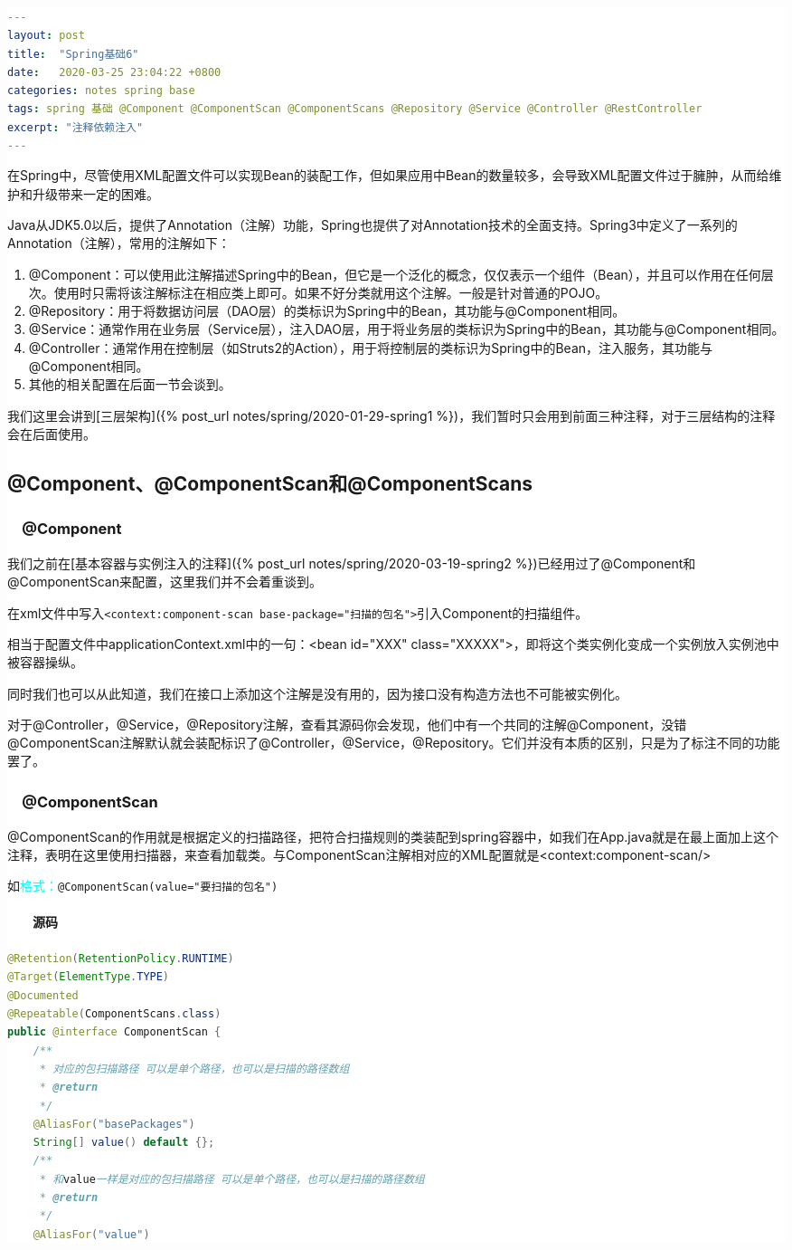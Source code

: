 ```yaml
---
layout: post
title:  "Spring基础6"
date:   2020-03-25 23:04:22 +0800
categories: notes spring base
tags: spring 基础 @Component @ComponentScan @ComponentScans @Repository @Service @Controller @RestController
excerpt: "注释依赖注入"
---
```


在Spring中，尽管使用XML配置文件可以实现Bean的装配工作，但如果应用中Bean的数量较多，会导致XML配置文件过于臃肿，从而给维护和升级带来一定的困难。

Java从JDK5.0以后，提供了Annotation（注解）功能，Spring也提供了对Annotation技术的全面支持。Spring3中定义了一系列的Annotation（注解），常用的注解如下：

1. @Component：可以使用此注解描述Spring中的Bean，但它是一个泛化的概念，仅仅表示一个组件（Bean），并且可以作用在任何层次。使用时只需将该注解标注在相应类上即可。如果不好分类就用这个注解。一般是针对普通的POJO。
2. @Repository：用于将数据访问层（DAO层）的类标识为Spring中的Bean，其功能与@Component相同。
3. @Service：通常作用在业务层（Service层），注入DAO层，用于将业务层的类标识为Spring中的Bean，其功能与@Component相同。
4. @Controller：通常作用在控制层（如Struts2的Action），用于将控制层的类标识为Spring中的Bean，注入服务，其功能与@Component相同。
5. 其他的相关配置在后面一节会谈到。

我们这里会讲到[三层架构]({% post_url notes/spring/2020-01-29-spring1 %})，我们暂时只会用到前面三种注释，对于三层结构的注释会在后面使用。

## @Component、@ComponentScan和@ComponentScans

### &emsp;@Component

我们之前在[基本容器与实例注入的注释]({% post_url notes/spring/2020-03-19-spring2 %})已经用过了@Component和@ComponentScan来配置，这里我们并不会着重谈到。

在xml文件中写入`<context:component-scan base-package="扫描的包名">`引入Component的扫描组件。

相当于配置文件中applicationContext.xml中的一句：\<bean id="XXX" class="XXXXX"></bean>，即将这个类实例化变成一个实例放入实例池中被容器操纵。

同时我们也可以从此知道，我们在接口上添加这个注解是没有用的，因为接口没有构造方法也不可能被实例化。

对于@Controller，@Service，@Repository注解，查看其源码你会发现，他们中有一个共同的注解@Component，没错@ComponentScan注解默认就会装配标识了@Controller，@Service，@Repository。它们并没有本质的区别，只是为了标注不同的功能罢了。

### &emsp;@ComponentScan

@ComponentScan的作用就是根据定义的扫描路径，把符合扫描规则的类装配到spring容器中，如我们在App.java就是在最上面加上这个注释，表明在这里使用扫描器，来查看加载类。与ComponentScan注解相对应的XML配置就是\<context:component-scan/>

如<span style="color:aqua">格式：</span>`@ComponentScan(value="要扫描的包名")`

#### &emsp;&emsp;源码

```java
@Retention(RetentionPolicy.RUNTIME)
@Target(ElementType.TYPE)
@Documented
@Repeatable(ComponentScans.class)
public @interface ComponentScan {
    /**
     * 对应的包扫描路径 可以是单个路径，也可以是扫描的路径数组
     * @return
     */
    @AliasFor("basePackages")
    String[] value() default {};
    /**
     * 和value一样是对应的包扫描路径 可以是单个路径，也可以是扫描的路径数组
     * @return
     */
    @AliasFor("value")
```